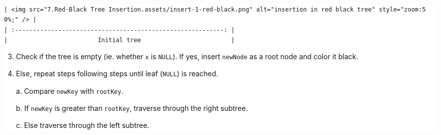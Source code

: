     | <img src="7.Red-Black Tree Insertion.assets/insert-1-red-black.png" alt="insertion in red black tree" style="zoom:50%;" /> |
    | :----------------------------------------------------------: |
    |                         Initial tree                         |

3.  Check if the tree is empty (ie. whether `x` is `NULL`). If yes, insert `newNode` as a root node and color it black.

4.  Else, repeat steps following steps until leaf (`NULL`) is reached.

    a. Compare `newKey` with `rootKey`.

    b. If `newKey` is greater than `rootKey`, traverse through the right subtree.

    c. Else traverse through the left subtree.
